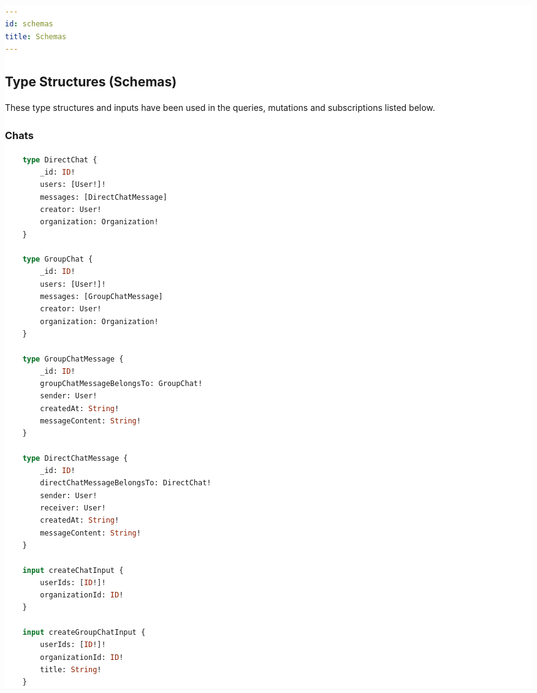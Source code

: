 ```yaml
---
id: schemas
title: Schemas
---
```


## Type Structures (Schemas)

These type structures and inputs have been used in the queries, mutations and subscriptions listed below.

### Chats

```graphql
    type DirectChat {
        _id: ID!
        users: [User!]!
        messages: [DirectChatMessage]
        creator: User!
        organization: Organization!
    }

    type GroupChat {
        _id: ID!
        users: [User!]!
        messages: [GroupChatMessage]
        creator: User!
        organization: Organization!
    }

    type GroupChatMessage {
        _id: ID!
        groupChatMessageBelongsTo: GroupChat!
        sender: User!
        createdAt: String!
        messageContent: String!
    }

    type DirectChatMessage {
        _id: ID!
        directChatMessageBelongsTo: DirectChat!
        sender: User!
        receiver: User!
        createdAt: String!
        messageContent: String!
    }

    input createChatInput {
        userIds: [ID!]!
        organizationId: ID!
    }

    input createGroupChatInput {
        userIds: [ID!]!
        organizationId: ID!
        title: String!
    }
```

